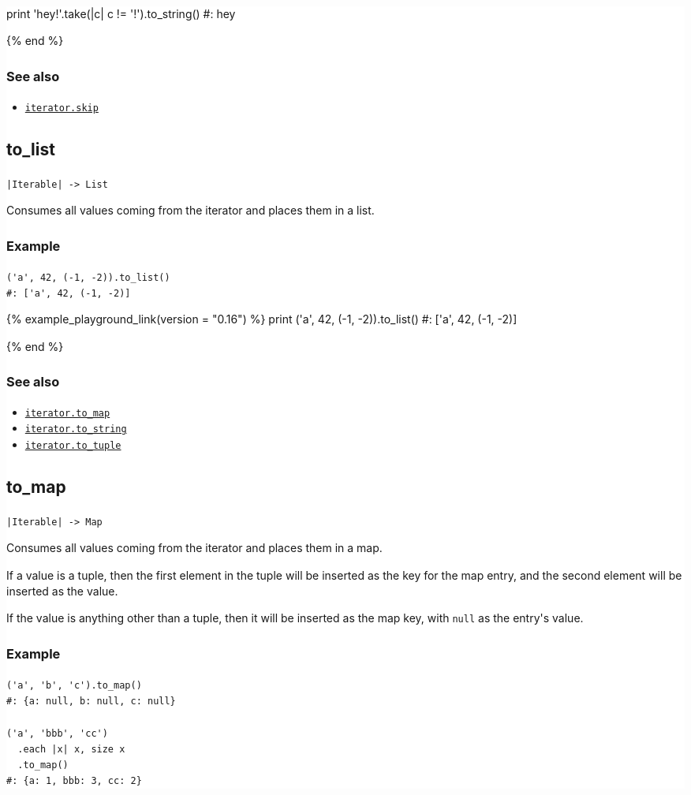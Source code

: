 print 'hey!'.take(|c| c != '!').to_string()
#: hey

{% end %}
### See also

* [`iterator.skip`](#skip)

## to_list

````kototype
|Iterable| -> List
````

Consumes all values coming from the iterator and places them in a list.

### Example

````koto
('a', 42, (-1, -2)).to_list()
#: ['a', 42, (-1, -2)]
````

{% example_playground_link(version = "0.16") %}
print ('a', 42, (-1, -2)).to_list()
#: ['a', 42, (-1, -2)]

{% end %}
### See also

* [`iterator.to_map`](#to-map)
* [`iterator.to_string`](#to-string)
* [`iterator.to_tuple`](#to-tuple)

## to_map

````kototype
|Iterable| -> Map
````

Consumes all values coming from the iterator and places them in a map.

If a value is a tuple, then the first element in the tuple will be inserted as
the key for the map entry, and the second element will be inserted as the value.

If the value is anything other than a tuple, then it will be inserted as the map
key, with `null` as the entry's value.

### Example

````koto
('a', 'b', 'c').to_map()
#: {a: null, b: null, c: null}

('a', 'bbb', 'cc')
  .each |x| x, size x
  .to_map()
#: {a: 1, bbb: 3, cc: 2}
````
